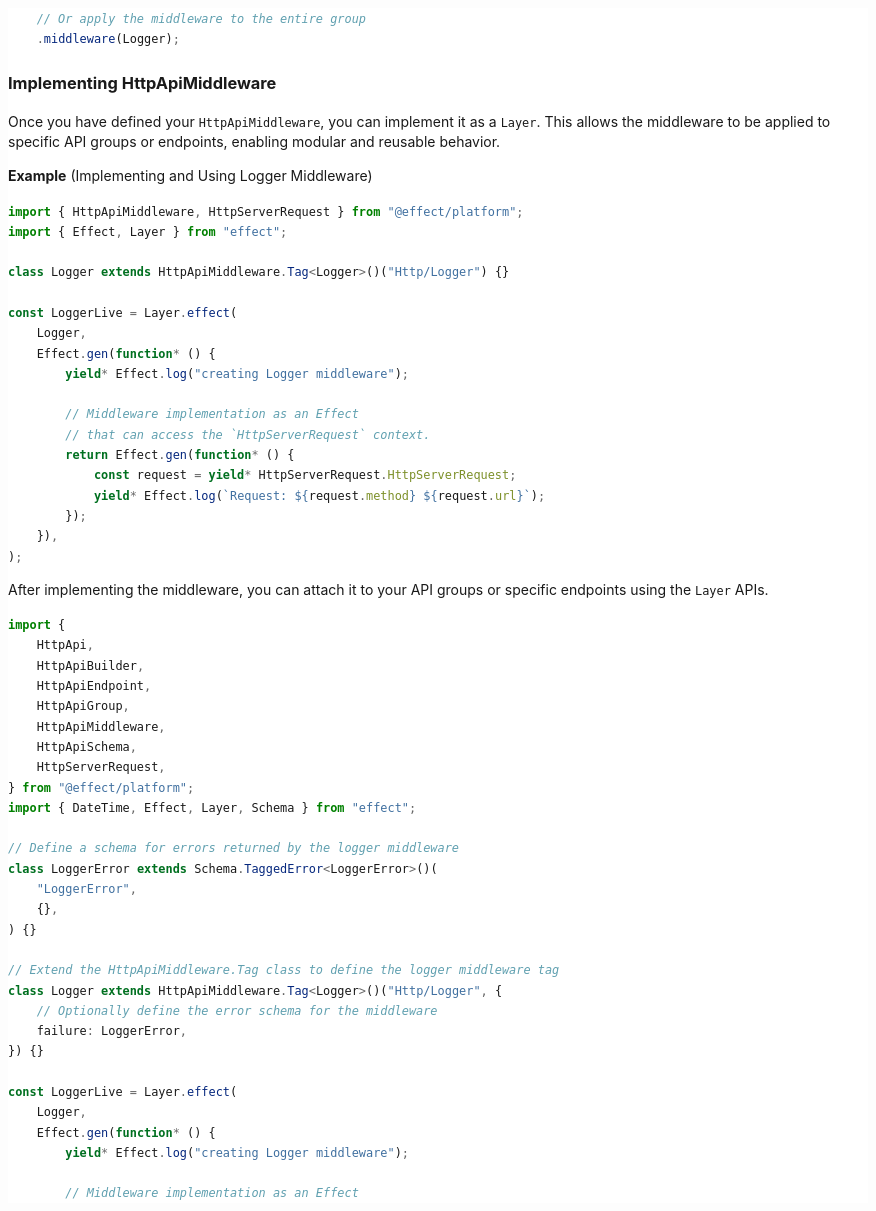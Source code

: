 ```ts
    // Or apply the middleware to the entire group
    .middleware(Logger);
```

### Implementing HttpApiMiddleware

Once you have defined your `HttpApiMiddleware`, you can implement it as a `Layer`. This allows the middleware to be applied to specific API groups or endpoints, enabling modular and reusable behavior.

**Example** (Implementing and Using Logger Middleware)

```ts
import { HttpApiMiddleware, HttpServerRequest } from "@effect/platform";
import { Effect, Layer } from "effect";

class Logger extends HttpApiMiddleware.Tag<Logger>()("Http/Logger") {}

const LoggerLive = Layer.effect(
    Logger,
    Effect.gen(function* () {
        yield* Effect.log("creating Logger middleware");

        // Middleware implementation as an Effect
        // that can access the `HttpServerRequest` context.
        return Effect.gen(function* () {
            const request = yield* HttpServerRequest.HttpServerRequest;
            yield* Effect.log(`Request: ${request.method} ${request.url}`);
        });
    }),
);
```

After implementing the middleware, you can attach it to your API groups or specific endpoints using the `Layer` APIs.

```ts
import {
    HttpApi,
    HttpApiBuilder,
    HttpApiEndpoint,
    HttpApiGroup,
    HttpApiMiddleware,
    HttpApiSchema,
    HttpServerRequest,
} from "@effect/platform";
import { DateTime, Effect, Layer, Schema } from "effect";

// Define a schema for errors returned by the logger middleware
class LoggerError extends Schema.TaggedError<LoggerError>()(
    "LoggerError",
    {},
) {}

// Extend the HttpApiMiddleware.Tag class to define the logger middleware tag
class Logger extends HttpApiMiddleware.Tag<Logger>()("Http/Logger", {
    // Optionally define the error schema for the middleware
    failure: LoggerError,
}) {}

const LoggerLive = Layer.effect(
    Logger,
    Effect.gen(function* () {
        yield* Effect.log("creating Logger middleware");

        // Middleware implementation as an Effect
```